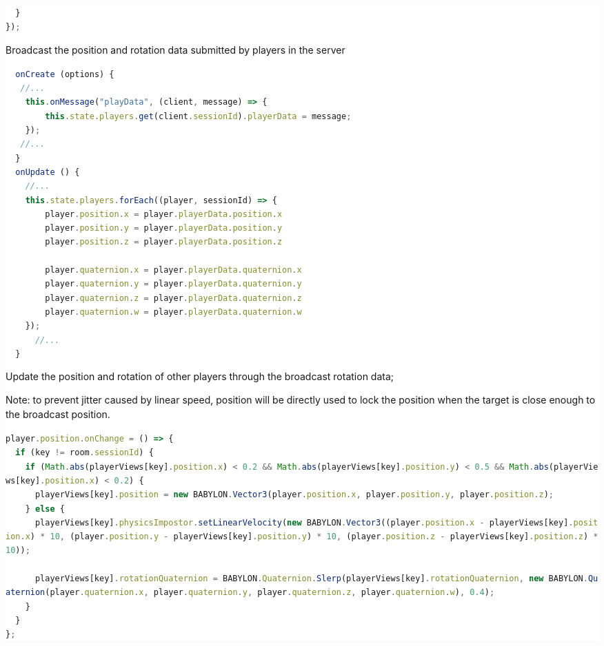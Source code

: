 ```javascript
  }
});
```

Broadcast the position and rotation data submitted by players in the server

```javascript
  onCreate (options) {
   //...
    this.onMessage("playData", (client, message) => {
        this.state.players.get(client.sessionId).playerData = message;
    });
   //...
  }
  onUpdate () {
    //...
    this.state.players.forEach((player, sessionId) => {
        player.position.x = player.playerData.position.x
        player.position.y = player.playerData.position.y
        player.position.z = player.playerData.position.z

        player.quaternion.x = player.playerData.quaternion.x
        player.quaternion.y = player.playerData.quaternion.y
        player.quaternion.z = player.playerData.quaternion.z
        player.quaternion.w = player.playerData.quaternion.w
    });
      //...
  }
```

Update the position and rotation of other players through the broadcast rotation data;

Note: to prevent jitter caused by linear speed, position will be directly used to lock the position when the target is close enough to the broadcast position.

```javascript
player.position.onChange = () => {
  if (key != room.sessionId) {
    if (Math.abs(playerViews[key].position.x) < 0.2 && Math.abs(playerViews[key].position.y) < 0.5 && Math.abs(playerViews[key].position.x) < 0.2) {
      playerViews[key].position = new BABYLON.Vector3(player.position.x, player.position.y, player.position.z);
    } else {
      playerViews[key].physicsImpostor.setLinearVelocity(new BABYLON.Vector3((player.position.x - playerViews[key].position.x) * 10, (player.position.y - playerViews[key].position.y) * 10, (player.position.z - playerViews[key].position.z) * 10));

      playerViews[key].rotationQuaternion = BABYLON.Quaternion.Slerp(playerViews[key].rotationQuaternion, new BABYLON.Quaternion(player.quaternion.x, player.quaternion.y, player.quaternion.z, player.quaternion.w), 0.4);
    }
  }
};
```
